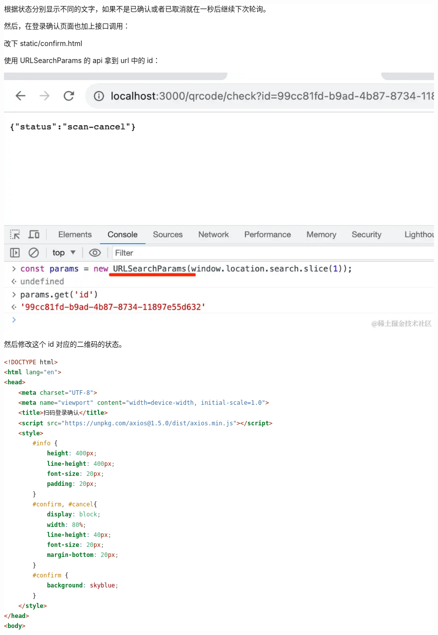 根据状态分别显示不同的文字，如果不是已确认或者已取消就在一秒后继续下次轮询。

然后，在登录确认页面也加上接口调用：

改下 static/confirm.html

使用 URLSearchParams 的 api 拿到 url 中的 id：

![](./images/d7a9f0cf5f7658b7d148d5aa2ddbc2ed.webp )

然后修改这个 id 对应的二维码的状态。

```html
<!DOCTYPE html>
<html lang="en">
<head>
    <meta charset="UTF-8">
    <meta name="viewport" content="width=device-width, initial-scale=1.0">
    <title>扫码登录确认</title>
    <script src="https://unpkg.com/axios@1.5.0/dist/axios.min.js"></script>
    <style>
        #info {
            height: 400px;
            line-height: 400px;
            font-size: 20px;
            padding: 20px;
        }
        #confirm, #cancel{
            display: block;
            width: 80%;
            line-height: 40px;
            font-size: 20px;
            margin-bottom: 20px;
        }
        #confirm {
            background: skyblue;
        }
    </style>
</head>
<body>
```